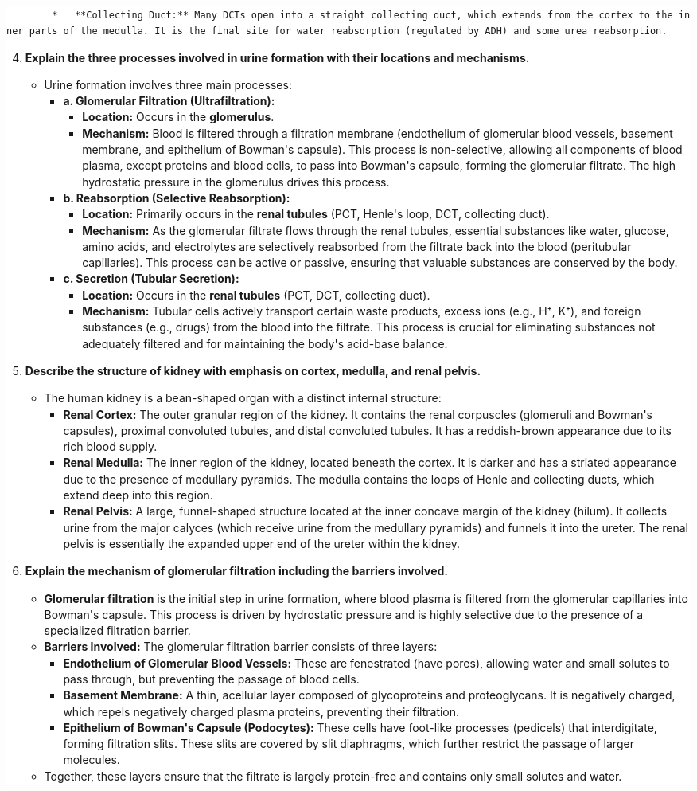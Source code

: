             *   **Collecting Duct:** Many DCTs open into a straight collecting duct, which extends from the cortex to the inner parts of the medulla. It is the final site for water reabsorption (regulated by ADH) and some urea reabsorption.

4.  **Explain the three processes involved in urine formation with their locations and mechanisms.**
    *   Urine formation involves three main processes:
        *   **a. Glomerular Filtration (Ultrafiltration):**
            *   **Location:** Occurs in the **glomerulus**.
            *   **Mechanism:** Blood is filtered through a filtration membrane (endothelium of glomerular blood vessels, basement membrane, and epithelium of Bowman's capsule). This process is non-selective, allowing all components of blood plasma, except proteins and blood cells, to pass into Bowman's capsule, forming the glomerular filtrate. The high hydrostatic pressure in the glomerulus drives this process.
        *   **b. Reabsorption (Selective Reabsorption):**
            *   **Location:** Primarily occurs in the **renal tubules** (PCT, Henle's loop, DCT, collecting duct).
            *   **Mechanism:** As the glomerular filtrate flows through the renal tubules, essential substances like water, glucose, amino acids, and electrolytes are selectively reabsorbed from the filtrate back into the blood (peritubular capillaries). This process can be active or passive, ensuring that valuable substances are conserved by the body.
        *   **c. Secretion (Tubular Secretion):**
            *   **Location:** Occurs in the **renal tubules** (PCT, DCT, collecting duct).
            *   **Mechanism:** Tubular cells actively transport certain waste products, excess ions (e.g., H⁺, K⁺), and foreign substances (e.g., drugs) from the blood into the filtrate. This process is crucial for eliminating substances not adequately filtered and for maintaining the body's acid-base balance.

5.  **Describe the structure of kidney with emphasis on cortex, medulla, and renal pelvis.**
    *   The human kidney is a bean-shaped organ with a distinct internal structure:
        *   **Renal Cortex:** The outer granular region of the kidney. It contains the renal corpuscles (glomeruli and Bowman's capsules), proximal convoluted tubules, and distal convoluted tubules. It has a reddish-brown appearance due to its rich blood supply.
        *   **Renal Medulla:** The inner region of the kidney, located beneath the cortex. It is darker and has a striated appearance due to the presence of medullary pyramids. The medulla contains the loops of Henle and collecting ducts, which extend deep into this region.
        *   **Renal Pelvis:** A large, funnel-shaped structure located at the inner concave margin of the kidney (hilum). It collects urine from the major calyces (which receive urine from the medullary pyramids) and funnels it into the ureter. The renal pelvis is essentially the expanded upper end of the ureter within the kidney.

6.  **Explain the mechanism of glomerular filtration including the barriers involved.**
    *   **Glomerular filtration** is the initial step in urine formation, where blood plasma is filtered from the glomerular capillaries into Bowman's capsule. This process is driven by hydrostatic pressure and is highly selective due to the presence of a specialized filtration barrier.
    *   **Barriers Involved:** The glomerular filtration barrier consists of three layers:
        *   **Endothelium of Glomerular Blood Vessels:** These are fenestrated (have pores), allowing water and small solutes to pass through, but preventing the passage of blood cells.
        *   **Basement Membrane:** A thin, acellular layer composed of glycoproteins and proteoglycans. It is negatively charged, which repels negatively charged plasma proteins, preventing their filtration.
        *   **Epithelium of Bowman's Capsule (Podocytes):** These cells have foot-like processes (pedicels) that interdigitate, forming filtration slits. These slits are covered by slit diaphragms, which further restrict the passage of larger molecules.
    *   Together, these layers ensure that the filtrate is largely protein-free and contains only small solutes and water.
